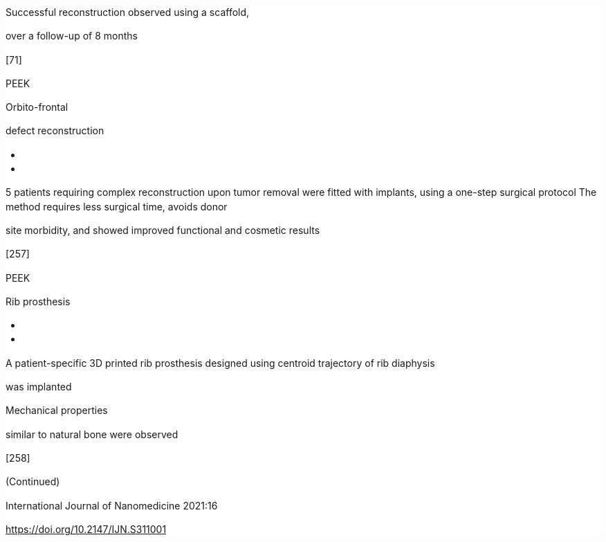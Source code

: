Successful reconstruction 
observed using a scaffold, 

over a follow-up of 8 
months 

[71] 

PEEK 

Orbito-frontal 

defect 
reconstruction 

-

-

5 patients requiring 
complex reconstruction 
upon tumor removal 
were fitted with implants, 
using a one-step surgical 
protocol 
The method requires less 
surgical time, avoids donor 

site morbidity, and showed 
improved functional and 
cosmetic results 

[257] 

PEEK 

Rib prosthesis 

-

-

A patient-specific 3D 
printed rib prosthesis 
designed using centroid 
trajectory of rib diaphysis 

was implanted 

Mechanical properties 

similar to natural bone were 
observed 

[258] 

(Continued) 

International Journal of Nanomedicine 2021:16 

https://doi.org/10.2147/IJN.S311001 
